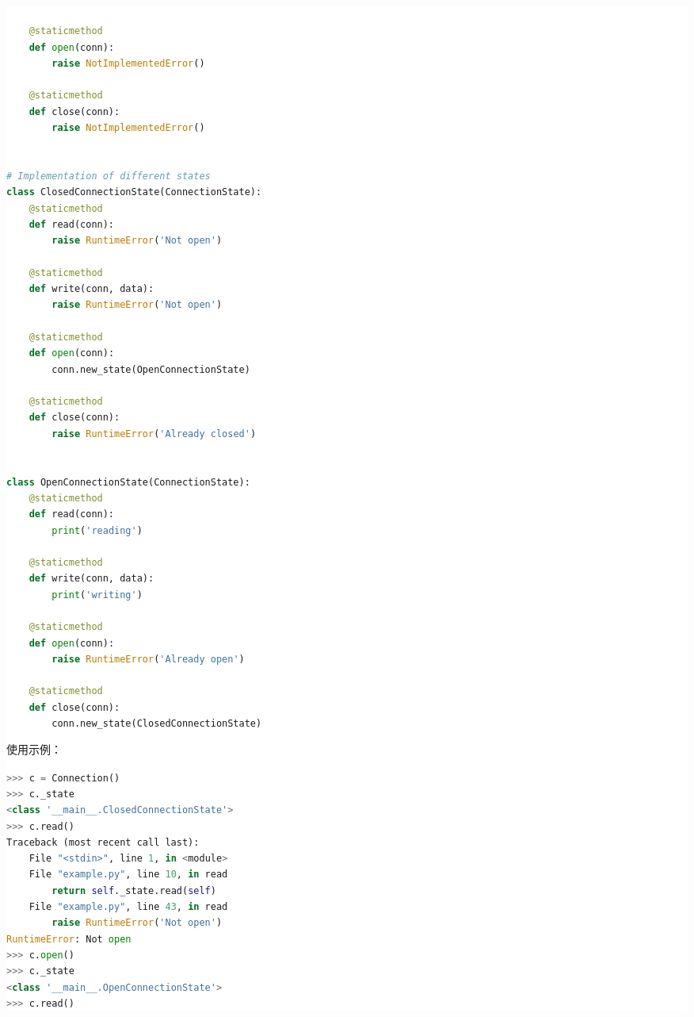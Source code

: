 ```python

    @staticmethod
    def open(conn):
        raise NotImplementedError()

    @staticmethod
    def close(conn):
        raise NotImplementedError()


# Implementation of different states
class ClosedConnectionState(ConnectionState):
    @staticmethod
    def read(conn):
        raise RuntimeError('Not open')

    @staticmethod
    def write(conn, data):
        raise RuntimeError('Not open')

    @staticmethod
    def open(conn):
        conn.new_state(OpenConnectionState)

    @staticmethod
    def close(conn):
        raise RuntimeError('Already closed')


class OpenConnectionState(ConnectionState):
    @staticmethod
    def read(conn):
        print('reading')

    @staticmethod
    def write(conn, data):
        print('writing')

    @staticmethod
    def open(conn):
        raise RuntimeError('Already open')

    @staticmethod
    def close(conn):
        conn.new_state(ClosedConnectionState)
```

使用示例：
```python
>>> c = Connection()
>>> c._state
<class '__main__.ClosedConnectionState'>
>>> c.read()
Traceback (most recent call last):
    File "<stdin>", line 1, in <module>
    File "example.py", line 10, in read
        return self._state.read(self)
    File "example.py", line 43, in read
        raise RuntimeError('Not open')
RuntimeError: Not open
>>> c.open()
>>> c._state
<class '__main__.OpenConnectionState'>
>>> c.read()
```